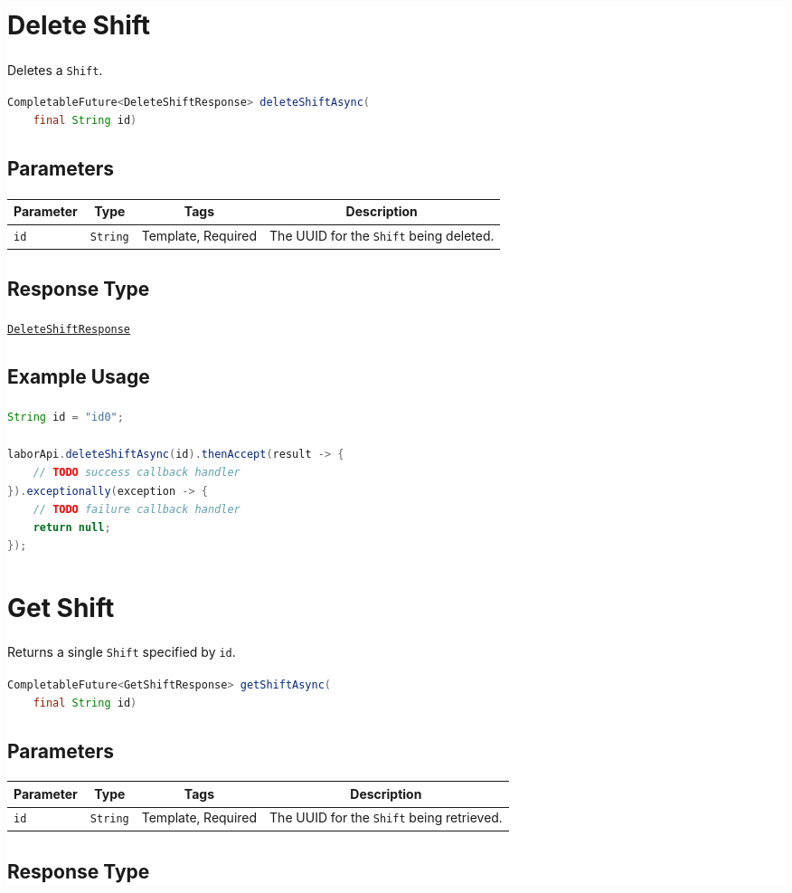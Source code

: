 
# Delete Shift

Deletes a `Shift`.

```java
CompletableFuture<DeleteShiftResponse> deleteShiftAsync(
    final String id)
```

## Parameters

| Parameter | Type | Tags | Description |
|  --- | --- | --- | --- |
| `id` | `String` | Template, Required | The UUID for the `Shift` being deleted. |

## Response Type

[`DeleteShiftResponse`](../../doc/models/delete-shift-response.md)

## Example Usage

```java
String id = "id0";

laborApi.deleteShiftAsync(id).thenAccept(result -> {
    // TODO success callback handler
}).exceptionally(exception -> {
    // TODO failure callback handler
    return null;
});
```


# Get Shift

Returns a single `Shift` specified by `id`.

```java
CompletableFuture<GetShiftResponse> getShiftAsync(
    final String id)
```

## Parameters

| Parameter | Type | Tags | Description |
|  --- | --- | --- | --- |
| `id` | `String` | Template, Required | The UUID for the `Shift` being retrieved. |

## Response Type
